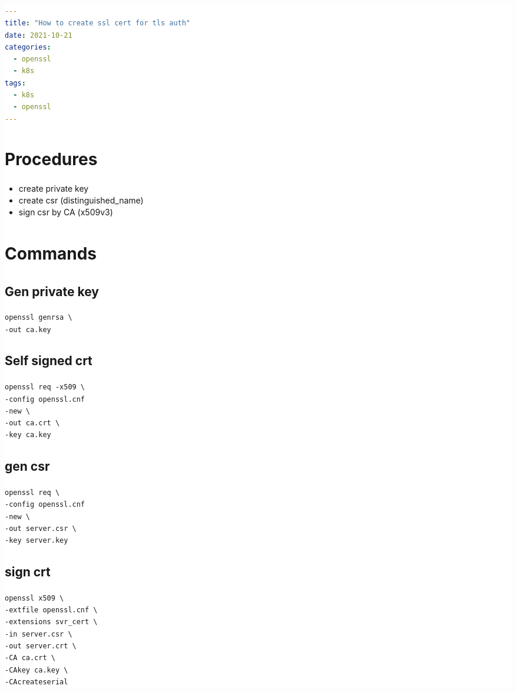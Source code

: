 ```yaml
---
title: "How to create ssl cert for tls auth"
date: 2021-10-21
categories:
  - openssl
  - k8s
tags:
  - k8s
  - openssl
---
```


# Procedures

* create private key
* create csr  (distinguished_name)
* sign csr by CA (x509v3)

# Commands

## Gen private key
```
openssl genrsa \
-out ca.key
```

## Self signed crt
```
openssl req -x509 \
-config openssl.cnf
-new \
-out ca.crt \
-key ca.key
```

## gen csr
```
openssl req \
-config openssl.cnf
-new \
-out server.csr \
-key server.key
```

## sign crt
```
openssl x509 \
-extfile openssl.cnf \
-extensions svr_cert \
-in server.csr \
-out server.crt \
-CA ca.crt \
-CAkey ca.key \
-CAcreateserial
```
